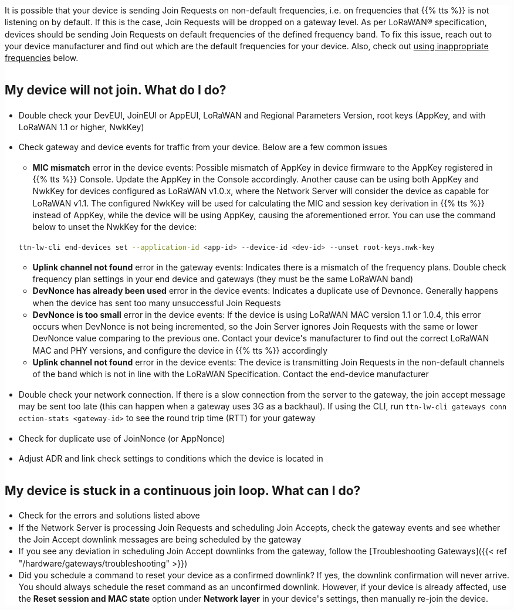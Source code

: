 It is possible that your device is sending Join Requests on non-default frequencies, i.e. on frequencies that {{% tts %}} is not listening on by default. If this is the case, Join Requests will be dropped on a gateway level. As per LoRaWAN® specification, devices should be sending Join Requests on default frequencies of the defined frequency band. To fix this issue, reach out to your device manufacturer and find out which are the default frequencies for your device. Also, check out [using inappropriate frequencies](#i-can-see-some-received-uplinks-in-gateway-live-data-events-but-i-do-not-see-them-in-device-events) below.

## My device will not join. What do I do?

- Double check your DevEUI, JoinEUI or AppEUI, LoRaWAN and Regional Parameters Version, root keys (AppKey, and with LoRaWAN 1.1 or higher, NwkKey)
- Check gateway and device events for traffic from your device. Below are a few common issues

  - **MIC mismatch** error in the device events: Possible mismatch of AppKey in device firmware to the AppKey registered in {{% tts %}} Console. Update the AppKey in the Console accordingly. Another cause can be using both AppKey and NwkKey for devices configured as LoRaWAN v1.0.x, where the Network Server will consider the device as capable for LoRaWAN v1.1. The configured NwkKey will be used for calculating the MIC and session key derivation in {{% tts %}} instead of AppKey, while the device will be using AppKey, causing the aforementioned error. You can use the command below to unset the NwkKey for the device:

  ```bash
  ttn-lw-cli end-devices set --application-id <app-id> --device-id <dev-id> --unset root-keys.nwk-key
  ```

  - **Uplink channel not found** error in the gateway events: Indicates there is a mismatch of the frequency plans. Double check frequency plan settings in your end device and gateways (they must be the same LoRaWAN band)
  - **DevNonce has already been used** error in the device events: Indicates a duplicate use of Devnonce. Generally happens when the device has sent too many unsuccessful Join Requests
  - **DevNonce is too small** error in the device events: If the device is using LoRaWAN MAC version 1.1 or 1.0.4, this error occurs when DevNonce is not being incremented, so the Join Server ignores Join Requests with the same or lower DevNonce value comparing to the previous one. Contact your device's manufacturer to find out the correct LoRaWAN MAC and PHY versions, and configure the device in {{% tts %}} accordingly
  - **Uplink channel not found** error in the device events: The device is transmitting Join Requests in the non-default channels of the band which is not in line with the LoRaWAN Specification. Contact the end-device manufacturer

- Double check your network connection. If there is a slow connection from the server to the gateway, the join accept message may be sent too late (this can happen when a gateway uses 3G as a backhaul). If using the CLI, run `ttn-lw-cli gateways connection-stats <gateway-id>` to see the round trip time (RTT) for your gateway
- Check for duplicate use of JoinNonce (or AppNonce)
- Adjust ADR and link check settings to conditions which the device is located in

## My device is stuck in a continuous join loop. What can I do?

- Check for the errors and solutions listed above
- If the Network Server is processing Join Requests and scheduling Join Accepts, check the gateway events and see whether the Join Accept downlink messages are being scheduled by the gateway
- If you see any deviation in scheduling Join Accept downlinks from the gateway, follow the [Troubleshooting Gateways]({{< ref "/hardware/gateways/troubleshooting" >}})
- Did you schedule a command to reset your device as a confirmed downlink? If yes, the downlink confirmation will never arrive. You should always schedule the reset command as an unconfirmed downlink. However, if your device is already affected, use the **Reset session and MAC state** option under **Network layer** in your device's settings, then manually re-join the device.
